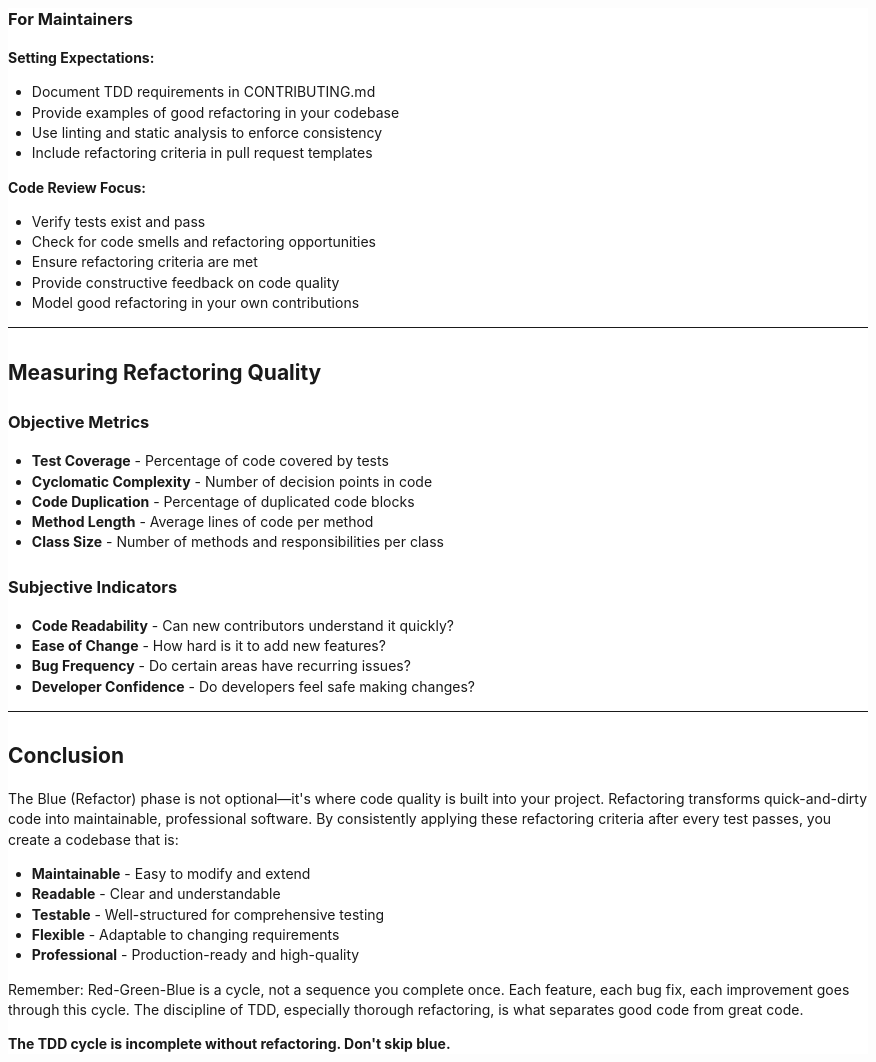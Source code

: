 ### For Maintainers

**Setting Expectations:**
- Document TDD requirements in CONTRIBUTING.md
- Provide examples of good refactoring in your codebase
- Use linting and static analysis to enforce consistency
- Include refactoring criteria in pull request templates

**Code Review Focus:**
- Verify tests exist and pass
- Check for code smells and refactoring opportunities
- Ensure refactoring criteria are met
- Provide constructive feedback on code quality
- Model good refactoring in your own contributions

---

## Measuring Refactoring Quality

### Objective Metrics
- **Test Coverage** - Percentage of code covered by tests
- **Cyclomatic Complexity** - Number of decision points in code
- **Code Duplication** - Percentage of duplicated code blocks
- **Method Length** - Average lines of code per method
- **Class Size** - Number of methods and responsibilities per class

### Subjective Indicators
- **Code Readability** - Can new contributors understand it quickly?
- **Ease of Change** - How hard is it to add new features?
- **Bug Frequency** - Do certain areas have recurring issues?
- **Developer Confidence** - Do developers feel safe making changes?

---

## Conclusion

The Blue (Refactor) phase is not optional—it's where code quality is built into your project. Refactoring transforms quick-and-dirty code into maintainable, professional software. By consistently applying these refactoring criteria after every test passes, you create a codebase that is:

- **Maintainable** - Easy to modify and extend
- **Readable** - Clear and understandable
- **Testable** - Well-structured for comprehensive testing
- **Flexible** - Adaptable to changing requirements
- **Professional** - Production-ready and high-quality

Remember: Red-Green-Blue is a cycle, not a sequence you complete once. Each feature, each bug fix, each improvement goes through this cycle. The discipline of TDD, especially thorough refactoring, is what separates good code from great code.

**The TDD cycle is incomplete without refactoring. Don't skip blue.**
